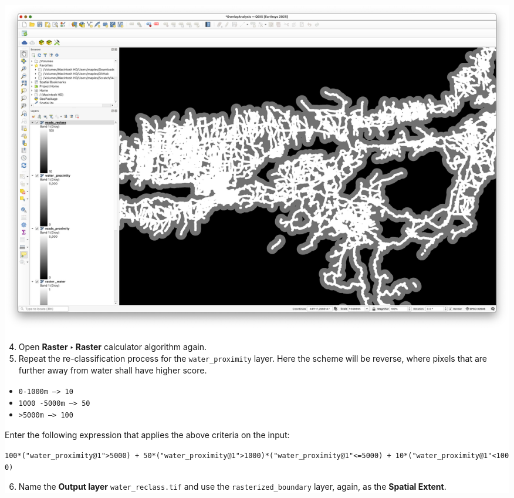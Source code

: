 ![](images/20250506_144431_image.png)

4. Open **Raster ‣ Raster** calculator algorithm again.
5. Repeat the re-classification process for the `water_proximity` layer. Here the scheme will be reverse, where pixels that are further away from water shall have higher score.

* `0-1000m –> 10`
* `1000 -5000m —> 50`
* `>5000m –> 100`

Enter the following expression that applies the above criteria on the input:

`100*("water_proximity@1">5000) + 50*("water_proximity@1">1000)*("water_proximity@1"<=5000) + 10*("water_proximity@1"<1000)`

6. Name the **Output layer** `water_reclass.tif` and use the `rasterized_boundary` layer, again, as the **Spatial Extent**.
